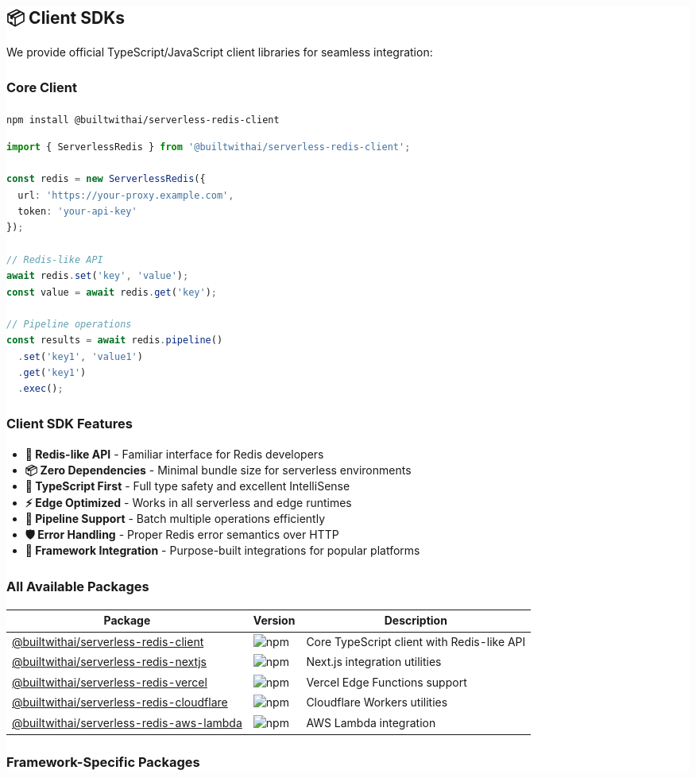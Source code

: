 ## 📦 Client SDKs 

We provide official TypeScript/JavaScript client libraries for seamless integration:

### Core Client
```bash
npm install @builtwithai/serverless-redis-client
```

```typescript
import { ServerlessRedis } from '@builtwithai/serverless-redis-client';

const redis = new ServerlessRedis({
  url: 'https://your-proxy.example.com',
  token: 'your-api-key'
});

// Redis-like API
await redis.set('key', 'value');
const value = await redis.get('key');

// Pipeline operations
const results = await redis.pipeline()
  .set('key1', 'value1')
  .get('key1')
  .exec();
```

### Client SDK Features

- **🚀 Redis-like API** - Familiar interface for Redis developers
- **📦 Zero Dependencies** - Minimal bundle size for serverless environments  
- **🔧 TypeScript First** - Full type safety and excellent IntelliSense
- **⚡ Edge Optimized** - Works in all serverless and edge runtimes
- **🔄 Pipeline Support** - Batch multiple operations efficiently
- **🛡️ Error Handling** - Proper Redis error semantics over HTTP
- **🔌 Framework Integration** - Purpose-built integrations for popular platforms

### All Available Packages

| Package                                                                                                            | Version                                                                       | Description                                |
| ------------------------------------------------------------------------------------------------------------------ | ----------------------------------------------------------------------------- | ------------------------------------------ |
| [@builtwithai/serverless-redis-client](https://www.npmjs.com/package/@builtwithai/serverless-redis-client)         | ![npm](https://img.shields.io/npm/v/@builtwithai/serverless-redis-client)     | Core TypeScript client with Redis-like API |
| [@builtwithai/serverless-redis-nextjs](https://www.npmjs.com/package/@builtwithai/serverless-redis-nextjs)         | ![npm](https://img.shields.io/npm/v/@builtwithai/serverless-redis-nextjs)     | Next.js integration utilities              |
| [@builtwithai/serverless-redis-vercel](https://www.npmjs.com/package/@builtwithai/serverless-redis-vercel)         | ![npm](https://img.shields.io/npm/v/@builtwithai/serverless-redis-vercel)     | Vercel Edge Functions support              |
| [@builtwithai/serverless-redis-cloudflare](https://www.npmjs.com/package/@builtwithai/serverless-redis-cloudflare) | ![npm](https://img.shields.io/npm/v/@builtwithai/serverless-redis-cloudflare) | Cloudflare Workers utilities               |
| [@builtwithai/serverless-redis-aws-lambda](https://www.npmjs.com/package/@builtwithai/serverless-redis-aws-lambda) | ![npm](https://img.shields.io/npm/v/@builtwithai/serverless-redis-aws-lambda) | AWS Lambda integration                     |

### Framework-Specific Packages
